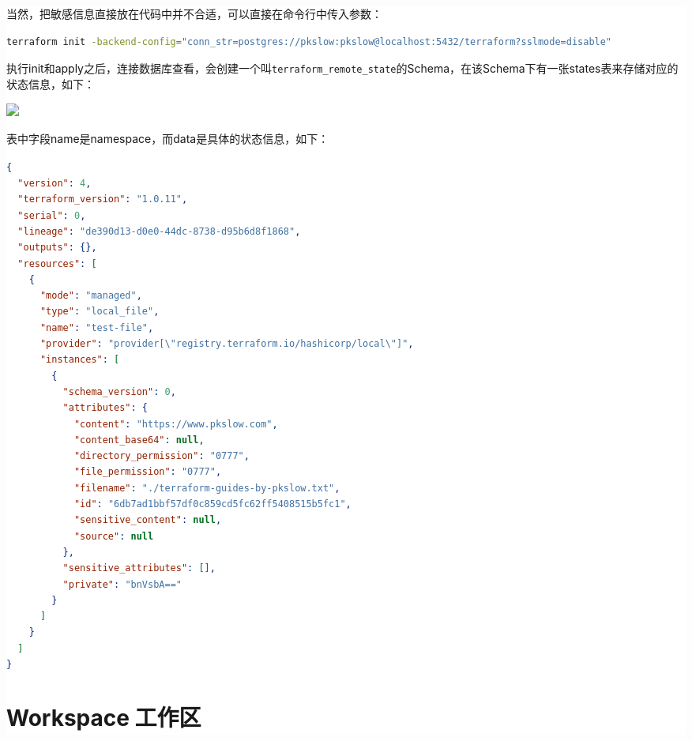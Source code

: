 
当然，把敏感信息直接放在代码中并不合适，可以直接在命令行中传入参数：

```bash
terraform init -backend-config="conn_str=postgres://pkslow:pkslow@localhost:5432/terraform?sslmode=disable"
```



执行init和apply之后，连接数据库查看，会创建一个叫`terraform_remote_state`的Schema，在该Schema下有一张states表来存储对应的状态信息，如下：

![](https://pkslow.oss-cn-shenzhen.aliyuncs.com/images/other/terraform-101/pictures/04.states/state.postgresql-table.png)

表中字段name是namespace，而data是具体的状态信息，如下：

```json
{
  "version": 4,
  "terraform_version": "1.0.11",
  "serial": 0,
  "lineage": "de390d13-d0e0-44dc-8738-d95b6d8f1868",
  "outputs": {},
  "resources": [
    {
      "mode": "managed",
      "type": "local_file",
      "name": "test-file",
      "provider": "provider[\"registry.terraform.io/hashicorp/local\"]",
      "instances": [
        {
          "schema_version": 0,
          "attributes": {
            "content": "https://www.pkslow.com",
            "content_base64": null,
            "directory_permission": "0777",
            "file_permission": "0777",
            "filename": "./terraform-guides-by-pkslow.txt",
            "id": "6db7ad1bbf57df0c859cd5fc62ff5408515b5fc1",
            "sensitive_content": null,
            "source": null
          },
          "sensitive_attributes": [],
          "private": "bnVsbA=="
        }
      ]
    }
  ]
}
```



# Workspace 工作区
